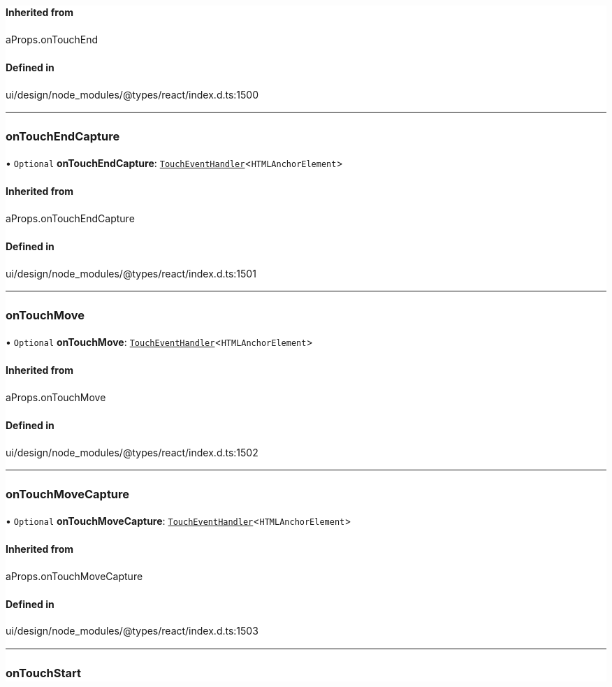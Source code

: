 #### Inherited from

aProps.onTouchEnd

#### Defined in

ui/design/node_modules/@types/react/index.d.ts:1500

___

### onTouchEndCapture

• `Optional` **onTouchEndCapture**: [`TouchEventHandler`](../modules/akashaproject_design_system._internal_.md#toucheventhandler)<`HTMLAnchorElement`\>

#### Inherited from

aProps.onTouchEndCapture

#### Defined in

ui/design/node_modules/@types/react/index.d.ts:1501

___

### onTouchMove

• `Optional` **onTouchMove**: [`TouchEventHandler`](../modules/akashaproject_design_system._internal_.md#toucheventhandler)<`HTMLAnchorElement`\>

#### Inherited from

aProps.onTouchMove

#### Defined in

ui/design/node_modules/@types/react/index.d.ts:1502

___

### onTouchMoveCapture

• `Optional` **onTouchMoveCapture**: [`TouchEventHandler`](../modules/akashaproject_design_system._internal_.md#toucheventhandler)<`HTMLAnchorElement`\>

#### Inherited from

aProps.onTouchMoveCapture

#### Defined in

ui/design/node_modules/@types/react/index.d.ts:1503

___

### onTouchStart
